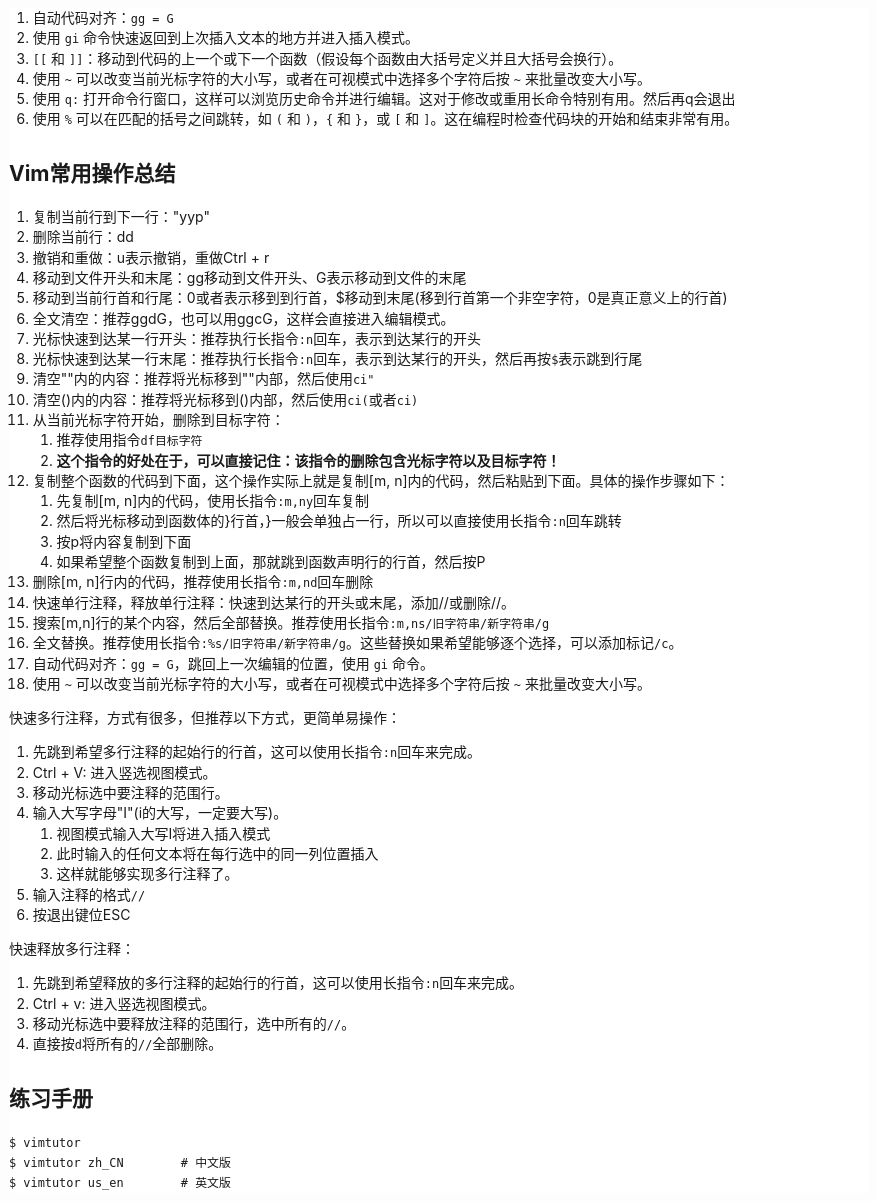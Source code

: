 1. 自动代码对齐：`gg = G`
2. 使用 `gi` 命令快速返回到上次插入文本的地方并进入插入模式。
3. `[[` 和 `]]`：移动到代码的上一个或下一个函数（假设每个函数由大括号定义并且大括号会换行）。
4. 使用 `~` 可以改变当前光标字符的大小写，或者在可视模式中选择多个字符后按 `~` 来批量改变大小写。
5. 使用 `q:` 打开命令行窗口，这样可以浏览历史命令并进行编辑。这对于修改或重用长命令特别有用。然后再q会退出
6. 使用 `%` 可以在匹配的括号之间跳转，如 `(` 和 `)`，`{` 和 `}`，或 `[` 和 `]`。这在编程时检查代码块的开始和结束非常有用。

## Vim常用操作总结

1. 复制当前行到下一行："yyp"
2. 删除当前行：dd
3. 撤销和重做：u表示撤销，重做Ctrl + r
4. 移动到文件开头和末尾：gg移动到文件开头、G表示移动到文件的末尾
5. 移动到当前行首和行尾：0或者表示移到到行首，$移动到末尾(移到行首第一个非空字符，0是真正意义上的行首)
6. 全文清空：推荐ggdG，也可以用ggcG，这样会直接进入编辑模式。
7. 光标快速到达某一行开头：推荐执行长指令`:n`回车，表示到达某行的开头
8. 光标快速到达某一行末尾：推荐执行长指令`:n`回车，表示到达某行的开头，然后再按`$`表示跳到行尾
9. 清空""内的内容：推荐将光标移到""内部，然后使用`ci"`
10. 清空()内的内容：推荐将光标移到()内部，然后使用`ci(`或者`ci)`
11. 从当前光标字符开始，删除到目标字符：
    1. 推荐使用指令`df目标字符`
    2. **这个指令的好处在于，可以直接记住：该指令的删除包含光标字符以及目标字符！**
12. 复制整个函数的代码到下面，这个操作实际上就是复制[m, n]内的代码，然后粘贴到下面。具体的操作步骤如下：
    1. 先复制[m, n]内的代码，使用长指令`:m,ny`回车复制
    2. 然后将光标移动到函数体的}行首，}一般会单独占一行，所以可以直接使用长指令`:n`回车跳转
    3. 按p将内容复制到下面
    4. 如果希望整个函数复制到上面，那就跳到函数声明行的行首，然后按P
13. 删除[m, n]行内的代码，推荐使用长指令`:m,nd`回车删除
14. 快速单行注释，释放单行注释：快速到达某行的开头或末尾，添加//或删除//。
15. 搜索[m,n]行的某个内容，然后全部替换。推荐使用长指令`:m,ns/旧字符串/新字符串/g`
16. 全文替换。推荐使用长指令`:%s/旧字符串/新字符串/g`。这些替换如果希望能够逐个选择，可以添加标记`/c`。
17. 自动代码对齐：`gg = G`，跳回上一次编辑的位置，使用 `gi` 命令。
18. 使用 `~` 可以改变当前光标字符的大小写，或者在可视模式中选择多个字符后按 `~` 来批量改变大小写。

快速多行注释，方式有很多，但推荐以下方式，更简单易操作：

1. 先跳到希望多行注释的起始行的行首，这可以使用长指令`:n`回车来完成。
2. Ctrl + V: 进入竖选视图模式。
3. 移动光标选中要注释的范围行。
4. 输入大写字母"I"(i的大写，一定要大写)。
   1. 视图模式输入大写I将进入插入模式
   2. 此时输入的任何文本将在每行选中的同一列位置插入
   3. 这样就能够实现多行注释了。
5. 输入注释的格式`//`
6. 按退出键位ESC

快速释放多行注释：

1. 先跳到希望释放的多行注释的起始行的行首，这可以使用长指令`:n`回车来完成。
2. Ctrl + v: 进入竖选视图模式。
3. 移动光标选中要释放注释的范围行，选中所有的`//`。
4. 直接按`d`将所有的`//`全部删除。

## 练习手册

```shell
$ vimtutor
$ vimtutor zh_CN        # 中文版
$ vimtutor us_en        # 英文版
```

